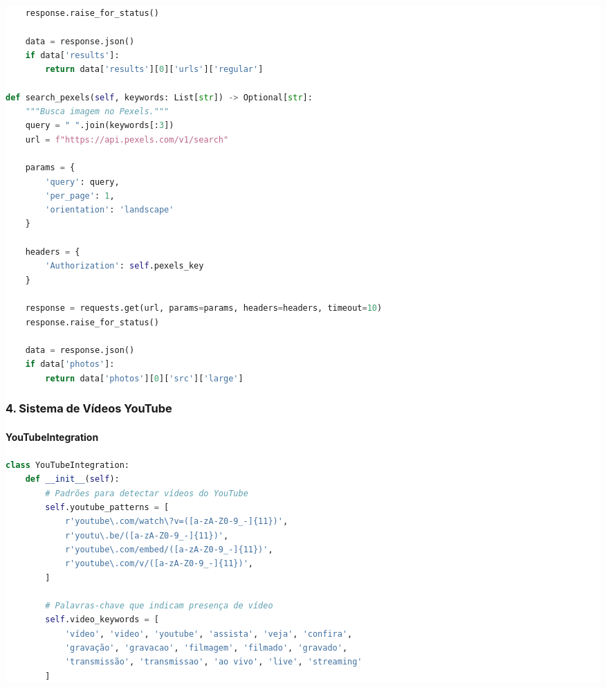 ```python
    response.raise_for_status()
    
    data = response.json()
    if data['results']:
        return data['results'][0]['urls']['regular']

def search_pexels(self, keywords: List[str]) -> Optional[str]:
    """Busca imagem no Pexels."""
    query = " ".join(keywords[:3])
    url = f"https://api.pexels.com/v1/search"
    
    params = {
        'query': query,
        'per_page': 1,
        'orientation': 'landscape'
    }
    
    headers = {
        'Authorization': self.pexels_key
    }
    
    response = requests.get(url, params=params, headers=headers, timeout=10)
    response.raise_for_status()
    
    data = response.json()
    if data['photos']:
        return data['photos'][0]['src']['large']
```

### 4. **Sistema de Vídeos YouTube**

#### **YouTubeIntegration**
```python
class YouTubeIntegration:
    def __init__(self):
        # Padrões para detectar vídeos do YouTube
        self.youtube_patterns = [
            r'youtube\.com/watch\?v=([a-zA-Z0-9_-]{11})',
            r'youtu\.be/([a-zA-Z0-9_-]{11})',
            r'youtube\.com/embed/([a-zA-Z0-9_-]{11})',
            r'youtube\.com/v/([a-zA-Z0-9_-]{11})',
        ]
        
        # Palavras-chave que indicam presença de vídeo
        self.video_keywords = [
            'vídeo', 'video', 'youtube', 'assista', 'veja', 'confira',
            'gravação', 'gravacao', 'filmagem', 'filmado', 'gravado',
            'transmissão', 'transmissao', 'ao vivo', 'live', 'streaming'
        ]
```
